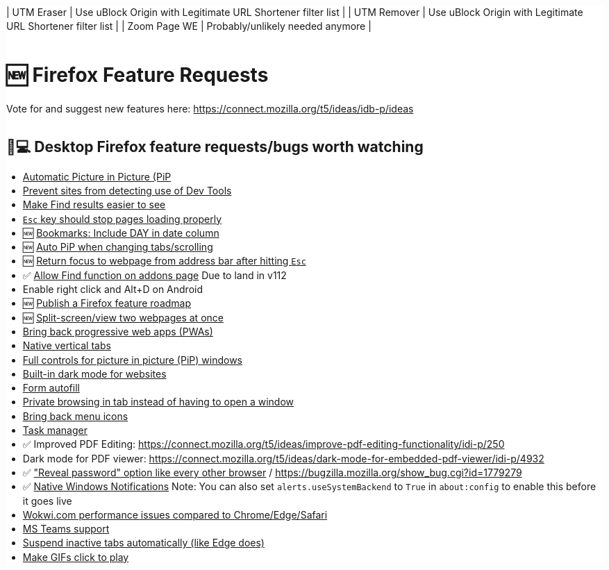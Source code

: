 | UTM Eraser | Use uBlock Origin with Legitimate URL Shortener filter list |
| UTM Remover | Use uBlock Origin with Legitimate URL Shortener filter list |
| Zoom Page WE | Probably/unlikely needed anymore | 

# 🆕 Firefox Feature Requests

Vote for and suggest new features here: https://connect.mozilla.org/t5/ideas/idb-p/ideas

## 👀💻 Desktop Firefox feature requests/bugs worth watching 

- [Automatic Picture in Picture (PiP](https://bugzilla.mozilla.org/show_bug.cgi?id=1647800)
- [Prevent sites from detecting use of Dev Tools](https://connect.mozilla.org/t5/ideas/prevent-sites-from-detecting-the-use-of-dev-tools/idi-p/28925)
- [Make Find results easier to see](https://connect.mozilla.org/t5/ideas/increased-visibility-for-current-quot-find-in-page-quot-match/idc-p/31805#M18200)
- [```Esc``` key should stop pages loading properly](https://connect.mozilla.org/t5/ideas/esc-key-to-work-as-a-real-kill-switch-for-loading-ads/idi-p/32066)
- 🆕 [Bookmarks: Include DAY in date column](https://connect.mozilla.org/t5/ideas/history-bookmarks-include-the-day-in-the-most-recent-visit/idi-p/29081)
- 🆕 [Auto PiP when changing tabs/scrolling](https://connect.mozilla.org/t5/ideas/auto-pip-when-tab-is-changed/idi-p/7917)
- 🆕 [Return focus to webpage from address bar after hitting ```Esc```  ](https://connect.mozilla.org/t5/ideas/remove-focus-from-search-bar-when-esc-is-pressed/idi-p/1636)
- ✅ [Allow Find function on addons page](https://bugzilla.mozilla.org/show_bug.cgi?id=1499500) Due to land in v112
- Enable right click and Alt+D on Android
- 🆕 [Publish a Firefox feature roadmap](https://connect.mozilla.org/t5/ideas/create-a-web-page-for-a-feature-roadmap/idc-p/22665)
- 🆕 [Split-screen/view two webpages at once](https://connect.mozilla.org/t5/ideas/split-screen-view-two-pages-at-once/idc-p/24427#M13195)
- [Bring back progressive web apps (PWAs)](https://connect.mozilla.org/t5/ideas/bring-back-pwa-progressive-web-apps/idi-p/35)
- [Native vertical tabs](https://connect.mozilla.org/t5/ideas/native-vertical-tabs-like-in-microsoft-edge/idi-p/85)
- [Full controls for picture in picture (PiP) windows](https://connect.mozilla.org/t5/ideas/full-controls-for-picture-in-picture-window/idi-p/103)
- [Built-in dark mode for websites](https://connect.mozilla.org/t5/ideas/built-in-dark-mode-for-web-contents/idi-p/283)
- [Form autofill](https://connect.mozilla.org/t5/ideas/autofill-a-form-with-1-click/idi-p/5119)
- [Private browsing in tab instead of having to open a window](https://connect.mozilla.org/t5/ideas/private-tab-instead-of-window/idi-p/3677)
- [Bring back menu icons](https://connect.mozilla.org/t5/ideas/bring-back-menu-icons/idi-p/46)
- [Task manager](https://connect.mozilla.org/t5/ideas/improved-task-manager/idi-p/170)
- ✅ Improved PDF Editing: https://connect.mozilla.org/t5/ideas/improve-pdf-editing-functionality/idi-p/250 
- Dark mode for PDF viewer: https://connect.mozilla.org/t5/ideas/dark-mode-for-embedded-pdf-viewer/idi-p/4932
- ✅ ["Reveal password" option like every other browser](https://connect.mozilla.org/t5/ideas/add-a-quot-reveal-password-quot-function-for-logins/idi-p/1140) / https://bugzilla.mozilla.org/show_bug.cgi?id=1779279
- ✅ [Native Windows Notifications](https://bugzilla.mozilla.org/show_bug.cgi?id=1498623) Note: You can also set ```alerts.useSystemBackend``` to ```True``` in ```about:config``` to enable this before it goes live 
- [Wokwi.com performance issues compared to Chrome/Edge/Safari](https://bugzilla.mozilla.org/show_bug.cgi?id=1776131)
- [MS Teams support](https://bugzilla.mozilla.org/show_bug.cgi?id=Teams)
- [Suspend inactive tabs automatically (like Edge does)](https://connect.mozilla.org/t5/ideas/firefox-should-suspend-tabs-to-better-performance/idi-p/6255)
- [Make GIFs click to play](https://connect.mozilla.org/t5/ideas/add-option-to-make-animated-gif-images-click-to-play/idc-p/9376)